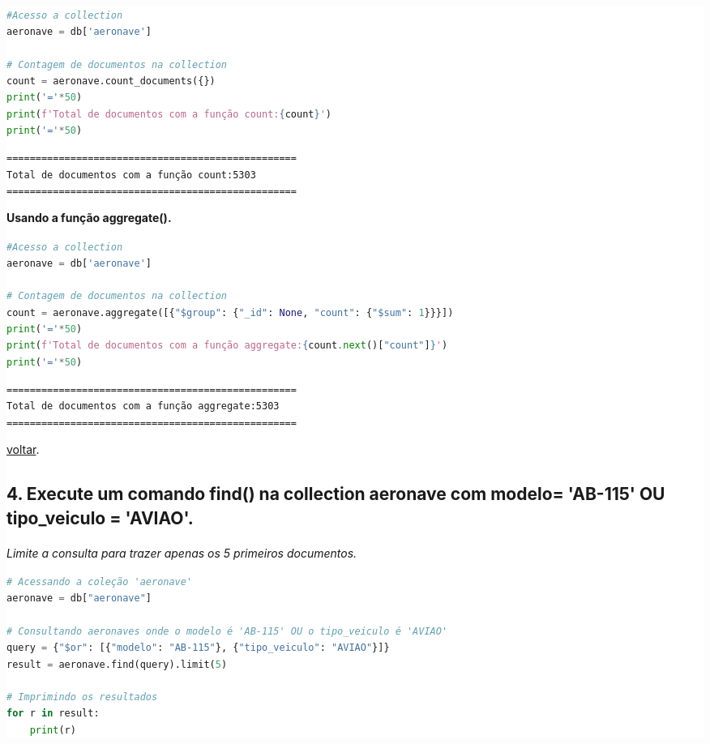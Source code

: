 
```python
#Acesso a collection
aeronave = db['aeronave']

# Contagem de documentos na collection
count = aeronave.count_documents({})
print('='*50)
print(f'Total de documentos com a função count:{count}')
print('='*50)
```

    ==================================================
    Total de documentos com a função count:5303
    ==================================================
    

 **Usando a função aggregate().**


```python
#Acesso a collection
aeronave = db['aeronave']

# Contagem de documentos na collection
count = aeronave.aggregate([{"$group": {"_id": None, "count": {"$sum": 1}}}])
print('='*50)
print(f'Total de documentos com a função aggregate:{count.next()["count"]}')
print('='*50)
```

    ==================================================
    Total de documentos com a função aggregate:5303
    ==================================================
    

[voltar](#ancora2).

<a id="ancora2.4"></a>
## 4. Execute um comando find() na collection aeronave com modelo= 'AB-115' OU tipo_veiculo = 'AVIAO'.

*Limite a consulta para trazer apenas os 5 primeiros documentos.*


```python
# Acessando a coleção 'aeronave'
aeronave = db["aeronave"]

# Consultando aeronaves onde o modelo é 'AB-115' OU o tipo_veiculo é 'AVIAO'
query = {"$or": [{"modelo": "AB-115"}, {"tipo_veiculo": "AVIAO"}]}
result = aeronave.find(query).limit(5)

# Imprimindo os resultados
for r in result:
    print(r)
```
